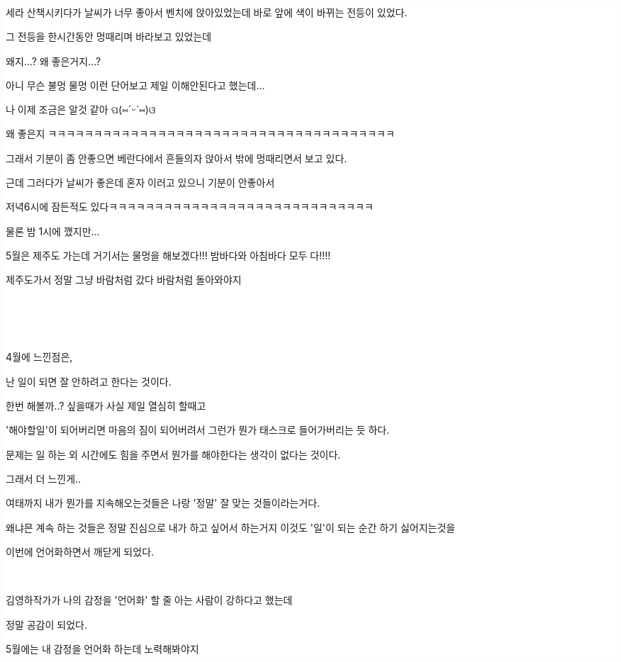 세라 산책시키다가 날씨가 너무 좋아서 벤치에 앉아있었는데 바로 앞에 색이 바뀌는 전등이 있었다.

그 전등을 한시간동안 멍때리며 바라보고 있었는데

왜지...? 왜 좋은거지...?

아니 무슨 불멍 물멍 이런 단어보고 제일 이해안된다고 했는데...

나 이제 조금은 알것 같아 ପ(⑅ˊᵕˋ⑅)ଓ

왜 좋은지 ㅋㅋㅋㅋㅋㅋㅋㅋㅋㅋㅋㅋㅋㅋㅋㅋㅋㅋㅋㅋㅋㅋㅋㅋㅋㅋㅋㅋㅋㅋㅋㅋㅋㅋㅋㅋㅋㅋ

그래서 기분이 좀 안좋으면 베란다에서 흔들의자 앉아서 밖에 멍때리면서 보고 있다.

근데 그러다가 날씨가 좋은데 혼자 이러고 있으니 기분이 안좋아서 

저녁6시에 잠든적도 있다ㅋㅋㅋㅋㅋㅋㅋㅋㅋㅋㅋㅋㅋㅋㅋㅋㅋㅋㅋㅋㅋㅋㅋㅋㅋㅋㅋㅋㅋ

물론 밤 1시에 깼지만...

5월은 제주도 가는데 거기서는 물멍을 해보겠다!!! 밤바다와 아침바다 모두 다!!!!

제주도가서 정말 그냥 바람처럼 갔다 바람처럼 돌아와야지

<br>

<br>

<br>

4월에 느낀점은,

난 일이 되면 잘 안하려고 한다는 것이다.

한번 해볼까..? 싶을때가 사실 제일 열심히 할때고

'해야할일'이 되어버리면 마음의 짐이 되어버려서 그런가 뭔가 태스크로 들어가버리는 듯 하다.

문제는 일 하는 외 시간에도 힘을 주면서 뭔가를 해야한다는 생각이 없다는 것이다.

그래서 더 느낀게..

여태까지 내가 뭔가를 지속해오는것들은 나랑 '정말' 잘 맞는 것들이라는거다.

왜냐믄 계속 하는 것들은 정말 진심으로 내가 하고 싶어서 하는거지 이것도 '일'이 되는 순간 하기 싫어지는것을

이번에 언어화하면서 깨닫게 되었다.

<br>

김영하작가가 나의 감정을 '언어화' 할 줄 아는 사람이 강하다고 했는데

정말 공감이 되었다.

5월에는 내 감정을 언어화 하는데 노력해봐야지

